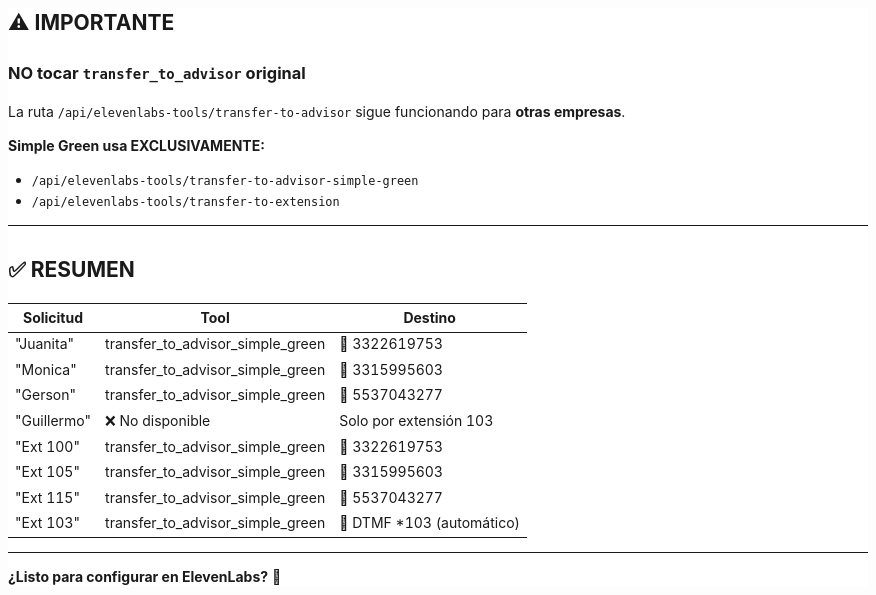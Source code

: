 
## ⚠️ IMPORTANTE

### NO tocar `transfer_to_advisor` original

La ruta `/api/elevenlabs-tools/transfer-to-advisor` sigue funcionando para **otras empresas**.

**Simple Green usa EXCLUSIVAMENTE:**
- `/api/elevenlabs-tools/transfer-to-advisor-simple-green`
- `/api/elevenlabs-tools/transfer-to-extension`

---

## ✅ RESUMEN

| Solicitud | Tool | Destino |
|-----------|------|---------|
| "Juanita" | transfer_to_advisor_simple_green | 📱 3322619753 |
| "Monica" | transfer_to_advisor_simple_green | 📱 3315995603 |
| "Gerson" | transfer_to_advisor_simple_green | 📱 5537043277 |
| "Guillermo" | ❌ No disponible | Solo por extensión 103 |
| "Ext 100" | transfer_to_advisor_simple_green | 📱 3322619753 |
| "Ext 105" | transfer_to_advisor_simple_green | 📱 3315995603 |
| "Ext 115" | transfer_to_advisor_simple_green | 📱 5537043277 |
| "Ext 103" | transfer_to_advisor_simple_green | 🎹 DTMF *103 (automático) |

---

**¿Listo para configurar en ElevenLabs?** 🚀

